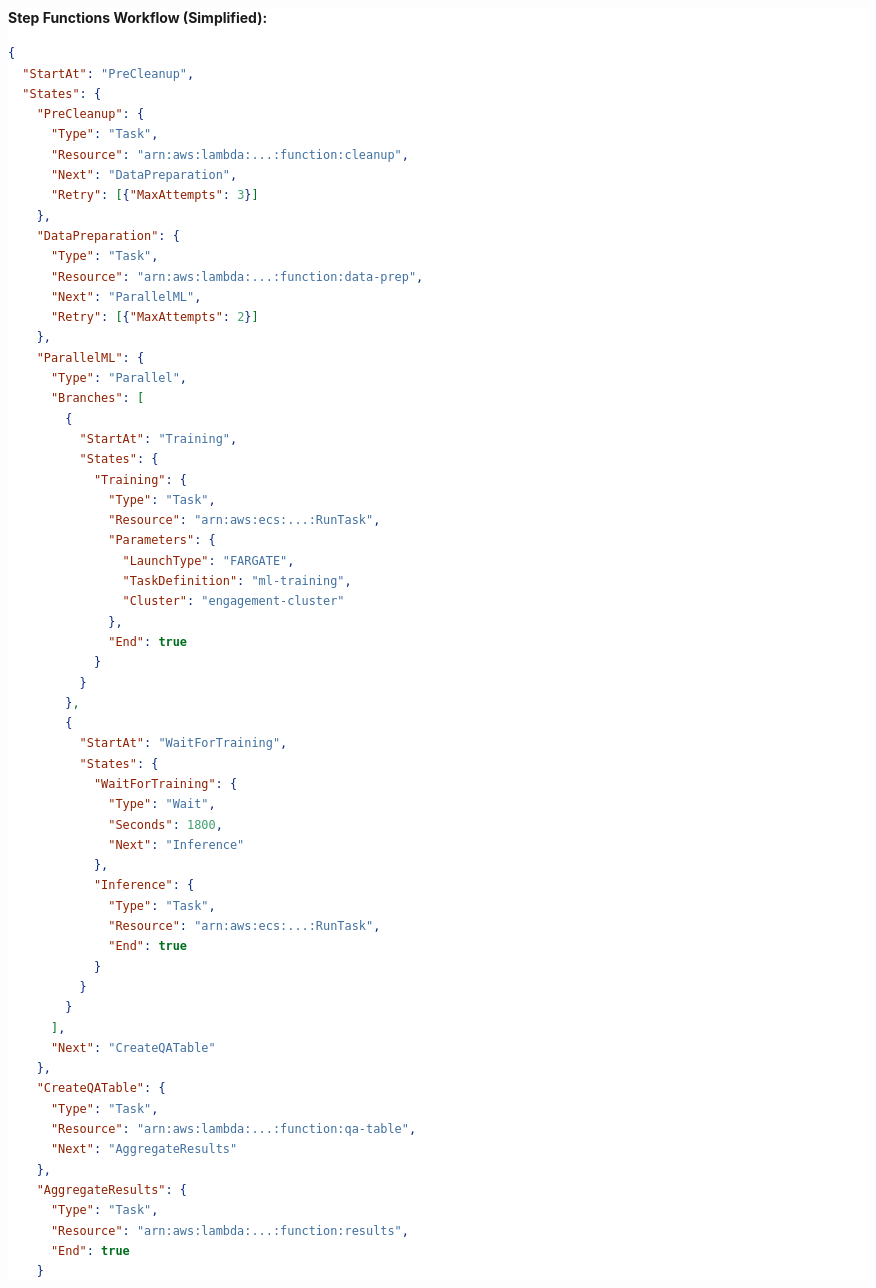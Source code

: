 **Step Functions Workflow (Simplified):**

```json
{
  "StartAt": "PreCleanup",
  "States": {
    "PreCleanup": {
      "Type": "Task",
      "Resource": "arn:aws:lambda:...:function:cleanup",
      "Next": "DataPreparation",
      "Retry": [{"MaxAttempts": 3}]
    },
    "DataPreparation": {
      "Type": "Task",
      "Resource": "arn:aws:lambda:...:function:data-prep",
      "Next": "ParallelML",
      "Retry": [{"MaxAttempts": 2}]
    },
    "ParallelML": {
      "Type": "Parallel",
      "Branches": [
        {
          "StartAt": "Training",
          "States": {
            "Training": {
              "Type": "Task",
              "Resource": "arn:aws:ecs:...:RunTask",
              "Parameters": {
                "LaunchType": "FARGATE",
                "TaskDefinition": "ml-training",
                "Cluster": "engagement-cluster"
              },
              "End": true
            }
          }
        },
        {
          "StartAt": "WaitForTraining",
          "States": {
            "WaitForTraining": {
              "Type": "Wait",
              "Seconds": 1800,
              "Next": "Inference"
            },
            "Inference": {
              "Type": "Task",
              "Resource": "arn:aws:ecs:...:RunTask",
              "End": true
            }
          }
        }
      ],
      "Next": "CreateQATable"
    },
    "CreateQATable": {
      "Type": "Task",
      "Resource": "arn:aws:lambda:...:function:qa-table",
      "Next": "AggregateResults"
    },
    "AggregateResults": {
      "Type": "Task",
      "Resource": "arn:aws:lambda:...:function:results",
      "End": true
    }
```